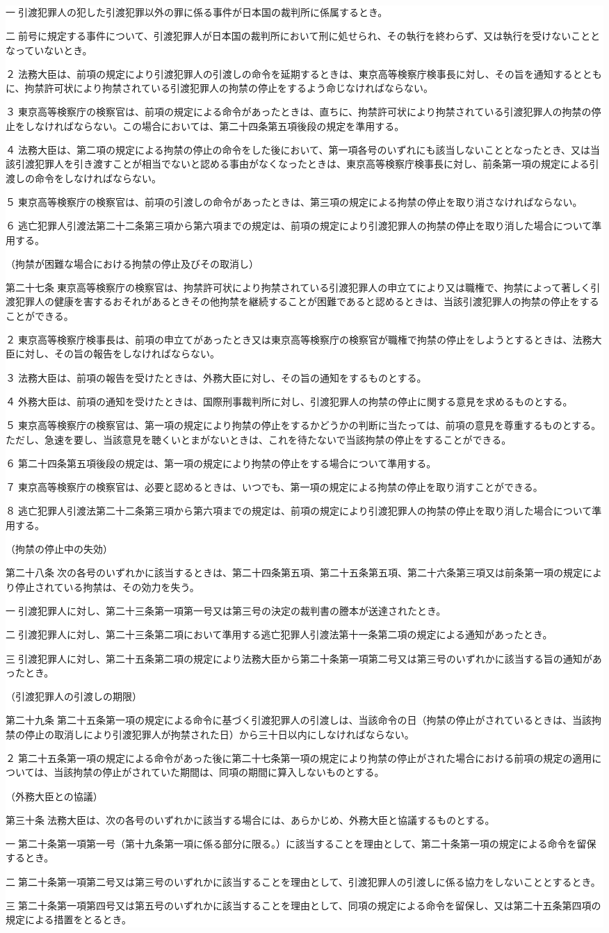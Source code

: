 一 引渡犯罪人の犯した引渡犯罪以外の罪に係る事件が日本国の裁判所に係属するとき。

二 前号に規定する事件について、引渡犯罪人が日本国の裁判所において刑に処せられ、その執行を終わらず、又は執行を受けないこととなっていないとき。

２ 法務大臣は、前項の規定により引渡犯罪人の引渡しの命令を延期するときは、東京高等検察庁検事長に対し、その旨を通知するとともに、拘禁許可状により拘禁されている引渡犯罪人の拘禁の停止をするよう命じなければならない。

３ 東京高等検察庁の検察官は、前項の規定による命令があったときは、直ちに、拘禁許可状により拘禁されている引渡犯罪人の拘禁の停止をしなければならない。この場合においては、第二十四条第五項後段の規定を準用する。

４ 法務大臣は、第二項の規定による拘禁の停止の命令をした後において、第一項各号のいずれにも該当しないこととなったとき、又は当該引渡犯罪人を引き渡すことが相当でないと認める事由がなくなったときは、東京高等検察庁検事長に対し、前条第一項の規定による引渡しの命令をしなければならない。

５ 東京高等検察庁の検察官は、前項の引渡しの命令があったときは、第三項の規定による拘禁の停止を取り消さなければならない。

６ 逃亡犯罪人引渡法第二十二条第三項から第六項までの規定は、前項の規定により引渡犯罪人の拘禁の停止を取り消した場合について準用する。

（拘禁が困難な場合における拘禁の停止及びその取消し）

第二十七条 東京高等検察庁の検察官は、拘禁許可状により拘禁されている引渡犯罪人の申立てにより又は職権で、拘禁によって著しく引渡犯罪人の健康を害するおそれがあるときその他拘禁を継続することが困難であると認めるときは、当該引渡犯罪人の拘禁の停止をすることができる。

２ 東京高等検察庁検事長は、前項の申立てがあったとき又は東京高等検察庁の検察官が職権で拘禁の停止をしようとするときは、法務大臣に対し、その旨の報告をしなければならない。

３ 法務大臣は、前項の報告を受けたときは、外務大臣に対し、その旨の通知をするものとする。

４ 外務大臣は、前項の通知を受けたときは、国際刑事裁判所に対し、引渡犯罪人の拘禁の停止に関する意見を求めるものとする。

５ 東京高等検察庁の検察官は、第一項の規定により拘禁の停止をするかどうかの判断に当たっては、前項の意見を尊重するものとする。ただし、急速を要し、当該意見を聴くいとまがないときは、これを待たないで当該拘禁の停止をすることができる。

６ 第二十四条第五項後段の規定は、第一項の規定により拘禁の停止をする場合について準用する。

７ 東京高等検察庁の検察官は、必要と認めるときは、いつでも、第一項の規定による拘禁の停止を取り消すことができる。

８ 逃亡犯罪人引渡法第二十二条第三項から第六項までの規定は、前項の規定により引渡犯罪人の拘禁の停止を取り消した場合について準用する。

（拘禁の停止中の失効）

第二十八条 次の各号のいずれかに該当するときは、第二十四条第五項、第二十五条第五項、第二十六条第三項又は前条第一項の規定により停止されている拘禁は、その効力を失う。

一 引渡犯罪人に対し、第二十三条第一項第一号又は第三号の決定の裁判書の謄本が送達されたとき。

二 引渡犯罪人に対し、第二十三条第二項において準用する逃亡犯罪人引渡法第十一条第二項の規定による通知があったとき。

三 引渡犯罪人に対し、第二十五条第二項の規定により法務大臣から第二十条第一項第二号又は第三号のいずれかに該当する旨の通知があったとき。

（引渡犯罪人の引渡しの期限）

第二十九条 第二十五条第一項の規定による命令に基づく引渡犯罪人の引渡しは、当該命令の日（拘禁の停止がされているときは、当該拘禁の停止の取消しにより引渡犯罪人が拘禁された日）から三十日以内にしなければならない。

２ 第二十五条第一項の規定による命令があった後に第二十七条第一項の規定により拘禁の停止がされた場合における前項の規定の適用については、当該拘禁の停止がされていた期間は、同項の期間に算入しないものとする。

（外務大臣との協議）

第三十条 法務大臣は、次の各号のいずれかに該当する場合には、あらかじめ、外務大臣と協議するものとする。

一 第二十条第一項第一号（第十九条第一項に係る部分に限る。）に該当することを理由として、第二十条第一項の規定による命令を留保するとき。

二 第二十条第一項第二号又は第三号のいずれかに該当することを理由として、引渡犯罪人の引渡しに係る協力をしないこととするとき。

三 第二十条第一項第四号又は第五号のいずれかに該当することを理由として、同項の規定による命令を留保し、又は第二十五条第四項の規定による措置をとるとき。
